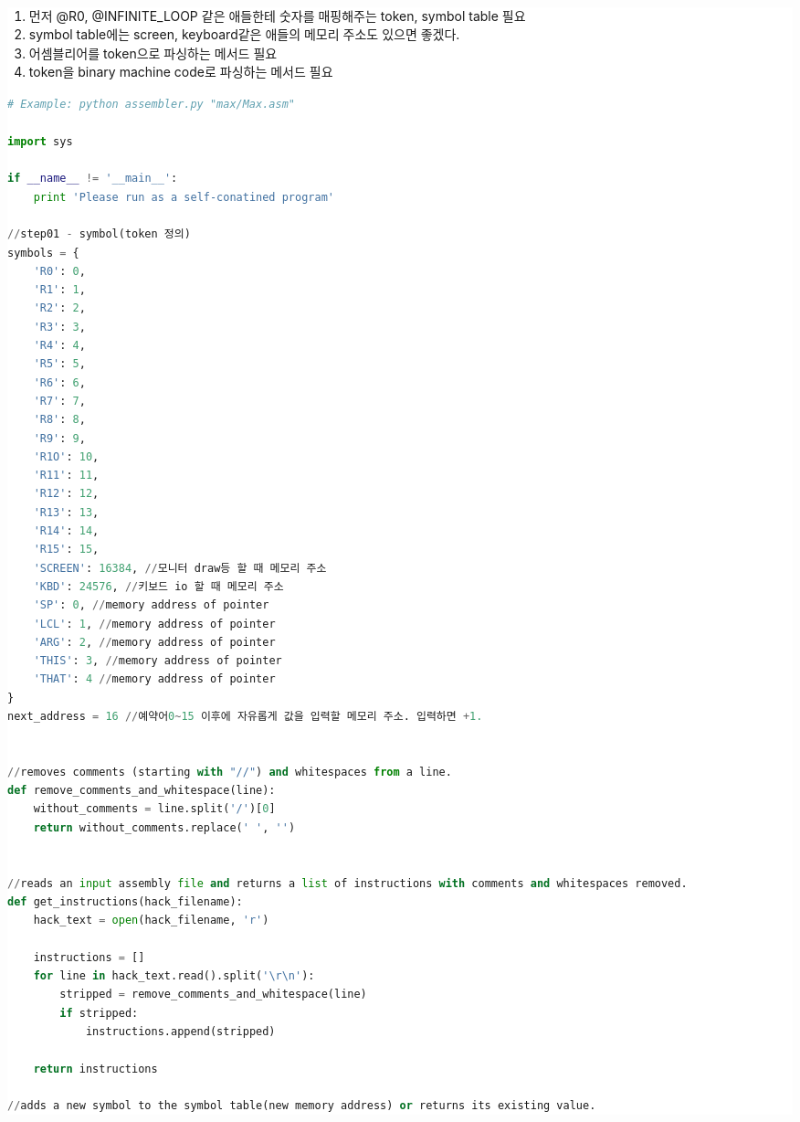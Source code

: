 1. 먼저 @R0, @INFINITE_LOOP 같은 애들한테 숫자를 매핑해주는 token, symbol table 필요
2. symbol table에는 screen, keyboard같은 애들의 메모리 주소도 있으면 좋겠다.
3. 어셈블리어를 token으로 파싱하는 메서드 필요
4. token을 binary machine code로 파싱하는 메서드 필요





```assembler.py
# Example: python assembler.py "max/Max.asm"

import sys

if __name__ != '__main__':
    print 'Please run as a self-conatined program'

//step01 - symbol(token 정의)
symbols = {
    'R0': 0,
    'R1': 1,
    'R2': 2,
    'R3': 3,
    'R4': 4,
    'R5': 5,
    'R6': 6,
    'R7': 7,
    'R8': 8,
    'R9': 9,
    'R1O': 10,
    'R11': 11,
    'R12': 12,
    'R13': 13,
    'R14': 14,
    'R15': 15,
    'SCREEN': 16384, //모니터 draw등 할 때 메모리 주소
    'KBD': 24576, //키보드 io 할 때 메모리 주소
    'SP': 0, //memory address of pointer
    'LCL': 1, //memory address of pointer
    'ARG': 2, //memory address of pointer
    'THIS': 3, //memory address of pointer
    'THAT': 4 //memory address of pointer
}
next_address = 16 //예약어0~15 이후에 자유롭게 값을 입력할 메모리 주소. 입력하면 +1.


//removes comments (starting with "//") and whitespaces from a line.
def remove_comments_and_whitespace(line):
    without_comments = line.split('/')[0]
    return without_comments.replace(' ', '')


//reads an input assembly file and returns a list of instructions with comments and whitespaces removed.
def get_instructions(hack_filename):
    hack_text = open(hack_filename, 'r')

    instructions = []
    for line in hack_text.read().split('\r\n'):
        stripped = remove_comments_and_whitespace(line)
        if stripped:
            instructions.append(stripped)

    return instructions

//adds a new symbol to the symbol table(new memory address) or returns its existing value.
```